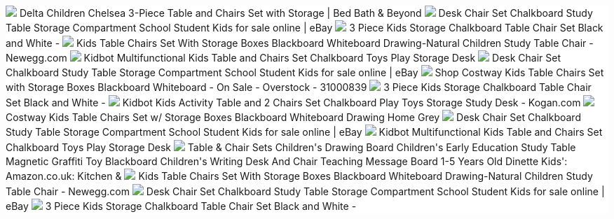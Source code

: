 [ ![](https://b3h2.scene7.com/is/image/BedBathandBeyond/lf_205246565732984p_imageset?$690$&wid=690&hei=690)](https://b3h2.scene7.com/is/image/BedBathandBeyond/lf_205246565732984p_imageset?$690$&wid=690&hei=690) Delta Children Chelsea 3-Piece Table and Chairs Set with Storage | Bed Bath  & Beyond
[ ![](https://i.ebayimg.com/images/g/~64AAOSwmcNfhVtI/s-l1600.jpg)](https://i.ebayimg.com/images/g/~64AAOSwmcNfhVtI/s-l1600.jpg) Desk Chair Set Chalkboard Study Table Storage Compartment School Student  Kids for sale online | eBay
[ ![](https://cdn.manomano.com/images/images_products/13984933/T/23543852_1.jpg)](https://cdn.manomano.com/images/images_products/13984933/T/23543852_1.jpg) 3 Piece Kids Storage Chalkboard Table Chair Set Black and White -
[ ![](https://c1.neweggimages.com/ProductImageCompressAll300/A00Y_1_20170806230147122.jpg)](https://c1.neweggimages.com/ProductImageCompressAll300/A00Y_1_20170806230147122.jpg) Kids Table Chairs Set With Storage Boxes Blackboard Whiteboard  Drawing-Natural Children Study Table Chair - Newegg.com
[ ![](https://img.bestdeals.co.nz/products_pictures/300/235/23520_205458_F.jpg)](https://img.bestdeals.co.nz/products_pictures/300/235/23520_205458_F.jpg) Kidbot Multifunctional Kids Table and Chairs Set Chalkboard Toys Play Storage  Desk
[ ![](https://i.ebayimg.com/images/g/QvYAAOSw3LxffvLV/s-l225.jpg)](https://i.ebayimg.com/images/g/QvYAAOSw3LxffvLV/s-l225.jpg) Desk Chair Set Chalkboard Study Table Storage Compartment School Student  Kids for sale online | eBay
[ ![](https://ak1.ostkcdn.com/images/products/is/images/direct/ab3f365abac0d61fe401529efa5d9745fd7e89d7/Costway-Kids-Table-Chairs-Set-With-Storage-Boxes-Blackboard-Whiteboard-Drawing-GreyNature.jpg?impolicy=medium)](https://ak1.ostkcdn.com/images/products/is/images/direct/ab3f365abac0d61fe401529efa5d9745fd7e89d7/Costway-Kids-Table-Chairs-Set-With-Storage-Boxes-Blackboard-Whiteboard-Drawing-GreyNature.jpg?impolicy=medium) Shop Costway Kids Table Chairs Set with Storage Boxes Blackboard Whiteboard  - On Sale - Overstock - 31000839
[ ![](https://cdn.manomano.com/images/images_products/6399669/T/11951130_1.jpg)](https://cdn.manomano.com/images/images_products/6399669/T/11951130_1.jpg) 3 Piece Kids Storage Chalkboard Table Chair Set Black and White -
[ ![](https://assets.kogan.com/images/crazy-sales/CZS-207649/8-233887d913-207649_1593851_or.jpg?auto=webp&canvas=753%2C502&fit=bounds&height=502&quality=75&width=753)](https://assets.kogan.com/images/crazy-sales/CZS-207649/8-233887d913-207649_1593851_or.jpg?auto=webp&canvas=753%2C502&fit=bounds&height=502&quality=75&width=753) Kidbot Kids Activity Table and 2 Chairs Set Chalkboard Play Toys Storage  Study Desk - Kogan.com
[ ![](https://c.shld.net/rpx/i/s/i/mp/10153191/prod_17615710724??hei=64&wid=64&qlt=50)](https://c.shld.net/rpx/i/s/i/mp/10153191/prod_17615710724??hei=64&wid=64&qlt=50) Costway Kids Table Chairs Set w/ Storage Boxes Blackboard Whiteboard  Drawing Home Grey
[ ![](https://i.ebayimg.com/images/g/yfAAAOSwiV9e6ILj/s-l225.jpg)](https://i.ebayimg.com/images/g/yfAAAOSwiV9e6ILj/s-l225.jpg) Desk Chair Set Chalkboard Study Table Storage Compartment School Student  Kids for sale online | eBay
[ ![](https://img.bestdeals.co.nz/products_pictures/300/235/23520_205465_F.jpg)](https://img.bestdeals.co.nz/products_pictures/300/235/23520_205465_F.jpg) Kidbot Multifunctional Kids Table and Chairs Set Chalkboard Toys Play Storage  Desk
[ ![](https://images-na.ssl-images-amazon.com/images/I/51puXdoOp5L._AC_SL1024_.jpg)](https://images-na.ssl-images-amazon.com/images/I/51puXdoOp5L._AC_SL1024_.jpg) Table & Chair Sets Children's Drawing Board Children's Early Education  Study Table Magnetic Graffiti Toy Blackboard Children's Writing Desk And  Chair Teaching Message Board 1-5 Years Old Dinette Kids': Amazon.co.uk:  Kitchen &
[ ![](https://c1.neweggimages.com/ProductImageCompressAll300/A00Y_1_201708061435638349.jpg)](https://c1.neweggimages.com/ProductImageCompressAll300/A00Y_1_201708061435638349.jpg) Kids Table Chairs Set With Storage Boxes Blackboard Whiteboard  Drawing-Natural Children Study Table Chair - Newegg.com
[ ![](https://i.ebayimg.com/images/g/0owAAOSwTgJfbEuY/s-l1600.jpg)](https://i.ebayimg.com/images/g/0owAAOSwTgJfbEuY/s-l1600.jpg) Desk Chair Set Chalkboard Study Table Storage Compartment School Student  Kids for sale online | eBay
[ ![](https://cdn.manomano.com/images/images_products/8657184/T/15760057_1.jpg)](https://cdn.manomano.com/images/images_products/8657184/T/15760057_1.jpg) 3 Piece Kids Storage Chalkboard Table Chair Set Black and White -
